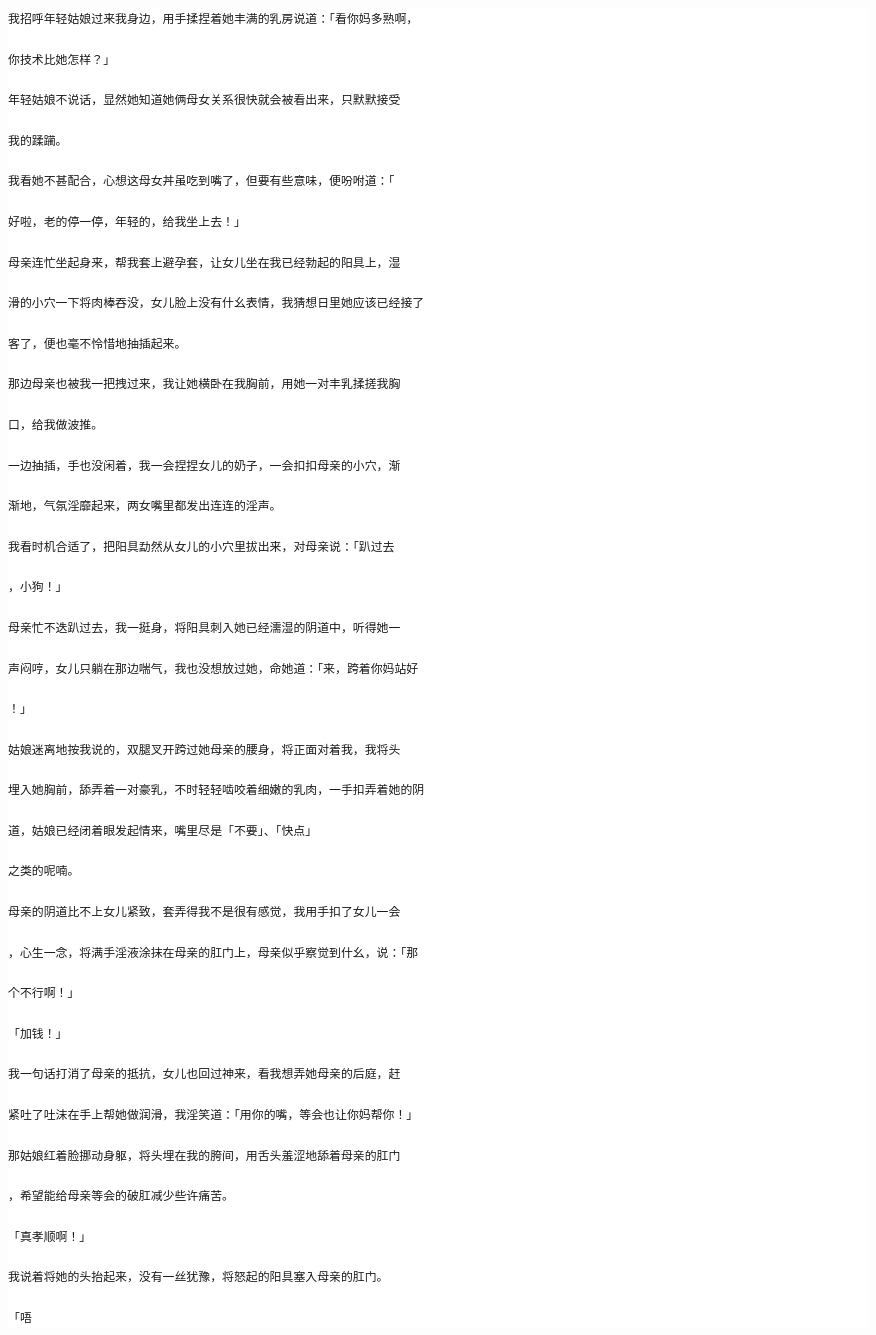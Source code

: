     我招呼年轻姑娘过来我身边，用手揉捏着她丰满的乳房说道：「看你妈多熟啊，

    你技术比她怎样？」

    年轻姑娘不说话，显然她知道她俩母女关系很快就会被看出来，只默默接受

    我的蹂躏。

    我看她不甚配合，心想这母女丼虽吃到嘴了，但要有些意味，便吩咐道：「

    好啦，老的停一停，年轻的，给我坐上去！」

    母亲连忙坐起身来，帮我套上避孕套，让女儿坐在我已经勃起的阳具上，湿

    滑的小穴一下将肉棒吞没，女儿脸上没有什幺表情，我猜想日里她应该已经接了

    客了，便也毫不怜惜地抽插起来。

    那边母亲也被我一把拽过来，我让她横卧在我胸前，用她一对丰乳揉搓我胸

    口，给我做波推。

    一边抽插，手也没闲着，我一会捏捏女儿的奶子，一会扣扣母亲的小穴，渐

    渐地，气氛淫靡起来，两女嘴里都发出连连的淫声。

    我看时机合适了，把阳具勐然从女儿的小穴里拔出来，对母亲说：「趴过去

    ，小狗！」

    母亲忙不迭趴过去，我一挺身，将阳具刺入她已经濡湿的阴道中，听得她一

    声闷哼，女儿只躺在那边喘气，我也没想放过她，命她道：「来，跨着你妈站好

    ！」

    姑娘迷离地按我说的，双腿叉开跨过她母亲的腰身，将正面对着我，我将头

    埋入她胸前，舔弄着一对豪乳，不时轻轻啮咬着细嫩的乳肉，一手扣弄着她的阴

    道，姑娘已经闭着眼发起情来，嘴里尽是「不要」、「快点」

    之类的呢喃。

    母亲的阴道比不上女儿紧致，套弄得我不是很有感觉，我用手扣了女儿一会

    ，心生一念，将满手淫液涂抹在母亲的肛门上，母亲似乎察觉到什幺，说：「那

    个不行啊！」

    「加钱！」

    我一句话打消了母亲的抵抗，女儿也回过神来，看我想弄她母亲的后庭，赶

    紧吐了吐沫在手上帮她做润滑，我淫笑道：「用你的嘴，等会也让你妈帮你！」

    那姑娘红着脸挪动身躯，将头埋在我的胯间，用舌头羞涩地舔着母亲的肛门

    ，希望能给母亲等会的破肛减少些许痛苦。

    「真孝顺啊！」

    我说着将她的头抬起来，没有一丝犹豫，将怒起的阳具塞入母亲的肛门。

    「唔
